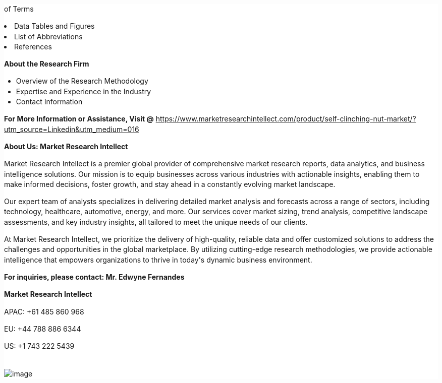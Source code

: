 of Terms</li><li>Data Tables and Figures</li><li>List of Abbreviations</li><li>References</li></ul><p><strong>About the Research Firm</strong></p><ul><li>Overview of the Research Methodology</li><li>Expertise and Experience in the Industry</li><li>Contact Information</li></ul></div><div class="article-main__content" data-test-id="publishing-text-block"><p><span class="font-[700]"><strong>For More Information or Assistance, Visit @</strong>&nbsp;<a href="https://www.marketresearchintellect.com/product/self-clinching-nut-market/?utm_source=Linkedin&utm_medium=016">https://www.marketresearchintellect.com/product/self-clinching-nut-market/?utm_source=Linkedin&utm_medium=016</a></span></p><p><strong>About Us: Market Research Intellect</strong></p><p>Market Research Intellect is a premier global provider of comprehensive market research reports, data analytics, and business intelligence solutions. Our mission is to equip businesses across various industries with actionable insights, enabling them to make informed decisions, foster growth, and stay ahead in a constantly evolving market landscape.</p><p>Our expert team of analysts specializes in delivering detailed market analysis and forecasts across a range of sectors, including technology, healthcare, automotive, energy, and more. Our services cover market sizing, trend analysis, competitive landscape assessments, and key industry insights, all tailored to meet the unique needs of our clients.</p><p>At Market Research Intellect, we prioritize the delivery of high-quality, reliable data and offer customized solutions to address the challenges and opportunities in the global marketplace. By utilizing cutting-edge research methodologies, we provide actionable intelligence that empowers organizations to thrive in today's dynamic business environment.</p><p><strong>For inquiries, please contact: Mr. Edwyne Fernandes</strong></p><p><strong>Market Research Intellect</strong></p><p>APAC: +61 485 860 968</p><p>EU: +44 788 886 6344</p><p>US: +1 743 222 5439</p></div><div class="article-main__content" data-test-id="publishing-text-block">&nbsp;</div>
![image](https://github.com/user-attachments/assets/37fa90f9-da80-4997-a13e-868476f094bc)
